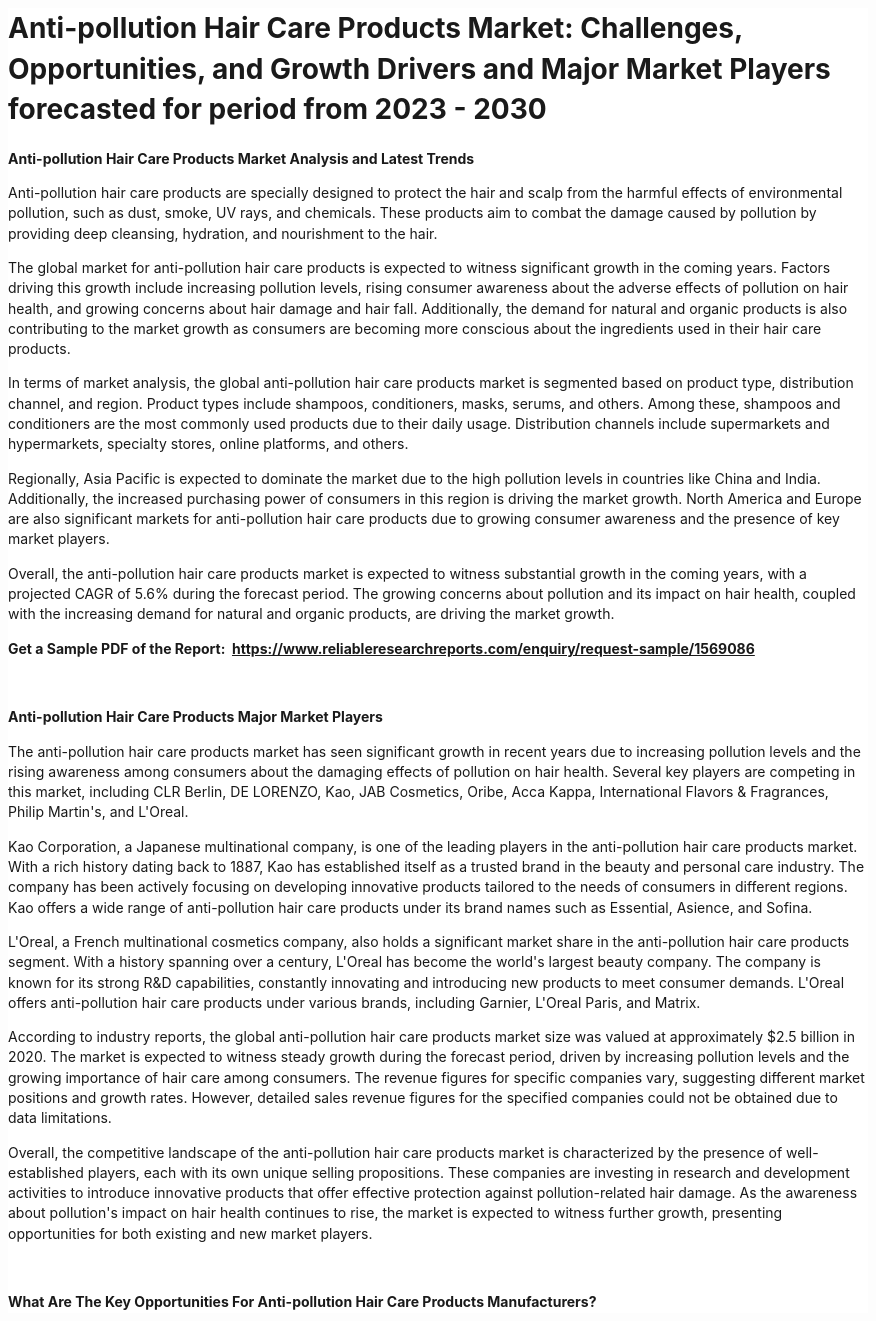 <p><h1>Anti-pollution Hair Care Products Market: Challenges, Opportunities, and Growth Drivers and Major Market Players forecasted for period from 2023 - 2030</h1></p><p><strong>Anti-pollution Hair Care Products Market Analysis and Latest Trends</strong></p>
<p><p>Anti-pollution hair care products are specially designed to protect the hair and scalp from the harmful effects of environmental pollution, such as dust, smoke, UV rays, and chemicals. These products aim to combat the damage caused by pollution by providing deep cleansing, hydration, and nourishment to the hair.</p><p>The global market for anti-pollution hair care products is expected to witness significant growth in the coming years. Factors driving this growth include increasing pollution levels, rising consumer awareness about the adverse effects of pollution on hair health, and growing concerns about hair damage and hair fall. Additionally, the demand for natural and organic products is also contributing to the market growth as consumers are becoming more conscious about the ingredients used in their hair care products.</p><p>In terms of market analysis, the global anti-pollution hair care products market is segmented based on product type, distribution channel, and region. Product types include shampoos, conditioners, masks, serums, and others. Among these, shampoos and conditioners are the most commonly used products due to their daily usage. Distribution channels include supermarkets and hypermarkets, specialty stores, online platforms, and others.</p><p>Regionally, Asia Pacific is expected to dominate the market due to the high pollution levels in countries like China and India. Additionally, the increased purchasing power of consumers in this region is driving the market growth. North America and Europe are also significant markets for anti-pollution hair care products due to growing consumer awareness and the presence of key market players.</p><p>Overall, the anti-pollution hair care products market is expected to witness substantial growth in the coming years, with a projected CAGR of 5.6% during the forecast period. The growing concerns about pollution and its impact on hair health, coupled with the increasing demand for natural and organic products, are driving the market growth.</p></p>
<p><strong>Get a Sample PDF of the Report:&nbsp; <a href="https://www.reliableresearchreports.com/enquiry/request-sample/1569086">https://www.reliableresearchreports.com/enquiry/request-sample/1569086</a></strong></p>
<p>&nbsp;</p>
<p><strong>Anti-pollution Hair Care Products Major Market Players</strong></p>
<p><p>The anti-pollution hair care products market has seen significant growth in recent years due to increasing pollution levels and the rising awareness among consumers about the damaging effects of pollution on hair health. Several key players are competing in this market, including CLR Berlin, DE LORENZO, Kao, JAB Cosmetics, Oribe, Acca Kappa, International Flavors & Fragrances, Philip Martin's, and L'Oreal.</p><p>Kao Corporation, a Japanese multinational company, is one of the leading players in the anti-pollution hair care products market. With a rich history dating back to 1887, Kao has established itself as a trusted brand in the beauty and personal care industry. The company has been actively focusing on developing innovative products tailored to the needs of consumers in different regions. Kao offers a wide range of anti-pollution hair care products under its brand names such as Essential, Asience, and Sofina.</p><p>L'Oreal, a French multinational cosmetics company, also holds a significant market share in the anti-pollution hair care products segment. With a history spanning over a century, L'Oreal has become the world's largest beauty company. The company is known for its strong R&D capabilities, constantly innovating and introducing new products to meet consumer demands. L'Oreal offers anti-pollution hair care products under various brands, including Garnier, L'Oreal Paris, and Matrix.</p><p>According to industry reports, the global anti-pollution hair care products market size was valued at approximately $2.5 billion in 2020. The market is expected to witness steady growth during the forecast period, driven by increasing pollution levels and the growing importance of hair care among consumers. The revenue figures for specific companies vary, suggesting different market positions and growth rates. However, detailed sales revenue figures for the specified companies could not be obtained due to data limitations.</p><p>Overall, the competitive landscape of the anti-pollution hair care products market is characterized by the presence of well-established players, each with its own unique selling propositions. These companies are investing in research and development activities to introduce innovative products that offer effective protection against pollution-related hair damage. As the awareness about pollution's impact on hair health continues to rise, the market is expected to witness further growth, presenting opportunities for both existing and new market players.</p></p>
<p>&nbsp;</p>
<p><strong>What Are The Key Opportunities For Anti-pollution Hair Care Products Manufacturers?</strong></p>